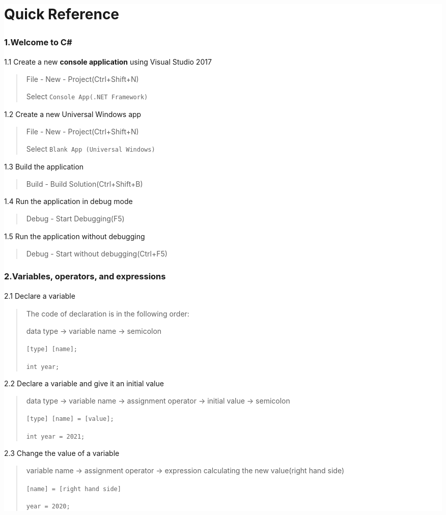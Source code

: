 # Quick Reference

### 1.Welcome to C#

1.1 Create a new **console application** using Visual Studio 2017

> ​	File - New - Project(Ctrl+Shift+N)
>
> ​	Select `Console App(.NET Framework)`

1.2 Create a new Universal Windows app

> ​	File - New - Project(Ctrl+Shift+N)
>
> ​	Select `Blank App (Universal Windows)`

1.3 Build the application

> ​	Build - Build Solution(Ctrl+Shift+B)

1.4 Run the application in debug mode

> ​	Debug - Start Debugging(F5)

1.5 Run the application without debugging

> ​	Debug - Start without debugging(Ctrl+F5)



### 2.Variables, operators, and expressions

2.1 Declare a variable

> ​	The code of declaration is in the following order:
>
> ​	data type -> variable name -> semicolon
>
> ​	`[type] [name];`
>
> ​	`int year;`

2.2 Declare a variable and give it an initial value

> ​	data type -> variable name -> assignment operator -> initial value -> semicolon
>
> ​	`[type] [name] = [value];`
>
> ​	`int year = 2021;`

2.3 Change the value of a variable

> ​	variable name -> assignment operator -> expression calculating the new value(right hand side)
>
> ​	`[name] = [right hand side]`
>
> ​	`year = 2020;`


[^2]: exception-safe means 发生异常时安全